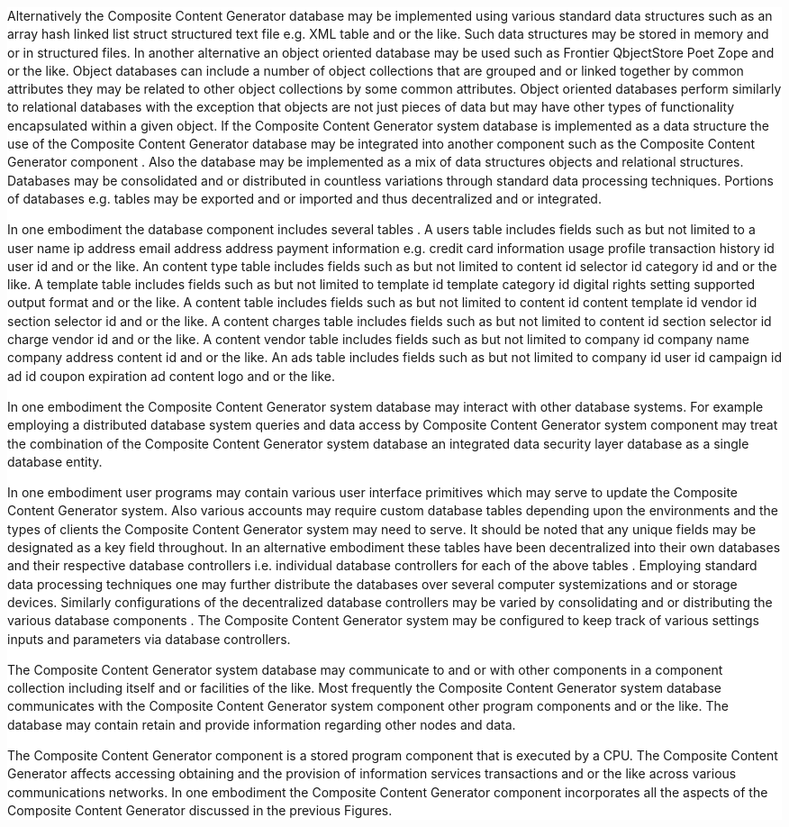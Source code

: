 Alternatively the Composite Content Generator database may be implemented using various standard data structures such as an array hash linked list struct structured text file e.g. XML table and or the like. Such data structures may be stored in memory and or in structured files. In another alternative an object oriented database may be used such as Frontier QbjectStore Poet Zope and or the like. Object databases can include a number of object collections that are grouped and or linked together by common attributes they may be related to other object collections by some common attributes. Object oriented databases perform similarly to relational databases with the exception that objects are not just pieces of data but may have other types of functionality encapsulated within a given object. If the Composite Content Generator system database is implemented as a data structure the use of the Composite Content Generator database may be integrated into another component such as the Composite Content Generator component . Also the database may be implemented as a mix of data structures objects and relational structures. Databases may be consolidated and or distributed in countless variations through standard data processing techniques. Portions of databases e.g. tables may be exported and or imported and thus decentralized and or integrated.

In one embodiment the database component includes several tables . A users table includes fields such as but not limited to a user name ip address email address address payment information e.g. credit card information usage profile transaction history id user id and or the like. An content type table includes fields such as but not limited to content id selector id category id and or the like. A template table includes fields such as but not limited to template id template category id digital rights setting supported output format and or the like. A content table includes fields such as but not limited to content id content template id vendor id section selector id and or the like. A content charges table includes fields such as but not limited to content id section selector id charge vendor id and or the like. A content vendor table includes fields such as but not limited to company id company name company address content id and or the like. An ads table includes fields such as but not limited to company id user id campaign id ad id coupon expiration ad content logo and or the like.

In one embodiment the Composite Content Generator system database may interact with other database systems. For example employing a distributed database system queries and data access by Composite Content Generator system component may treat the combination of the Composite Content Generator system database an integrated data security layer database as a single database entity.

In one embodiment user programs may contain various user interface primitives which may serve to update the Composite Content Generator system. Also various accounts may require custom database tables depending upon the environments and the types of clients the Composite Content Generator system may need to serve. It should be noted that any unique fields may be designated as a key field throughout. In an alternative embodiment these tables have been decentralized into their own databases and their respective database controllers i.e. individual database controllers for each of the above tables . Employing standard data processing techniques one may further distribute the databases over several computer systemizations and or storage devices. Similarly configurations of the decentralized database controllers may be varied by consolidating and or distributing the various database components . The Composite Content Generator system may be configured to keep track of various settings inputs and parameters via database controllers.

The Composite Content Generator system database may communicate to and or with other components in a component collection including itself and or facilities of the like. Most frequently the Composite Content Generator system database communicates with the Composite Content Generator system component other program components and or the like. The database may contain retain and provide information regarding other nodes and data.

The Composite Content Generator component is a stored program component that is executed by a CPU. The Composite Content Generator affects accessing obtaining and the provision of information services transactions and or the like across various communications networks. In one embodiment the Composite Content Generator component incorporates all the aspects of the Composite Content Generator discussed in the previous Figures.

